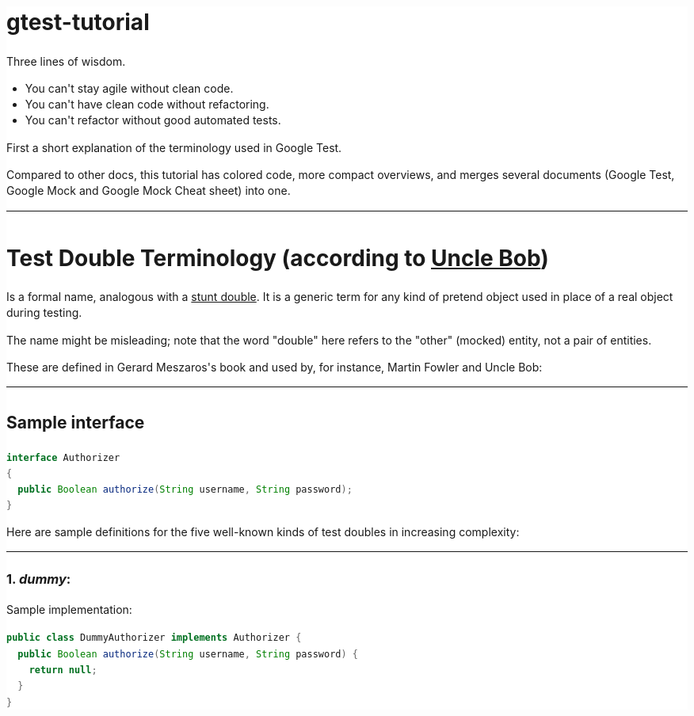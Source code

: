 # gtest-tutorial

Three lines of wisdom.

- You can't stay agile without clean code.
- You can't have clean code without refactoring.
- You can't refactor without good automated tests.

First a short explanation of the terminology used in Google Test.

Compared to other docs, this tutorial has colored code, more compact overviews,
and merges several documents (Google Test, Google Mock and Google Mock Cheat
sheet) into one.

---
# Test Double Terminology (according to [Uncle Bob](https://8thlight.com/blog/uncle-bob/))

Is a formal name, analogous with a [stunt
double](https://en.wikipedia.org/wiki/Stunt_double). It is a generic term for any kind of pretend object used in place of a real object during testing.

The name might be misleading; note that the word "double" here refers to the
"other" (mocked) entity, not a pair of entities.

These are defined in Gerard Meszaros's book and used by, for instance, Martin Fowler and Uncle Bob:

---
## Sample interface

```Java
interface Authorizer
{
  public Boolean authorize(String username, String password);
}
```

Here are sample definitions for the five well-known kinds of test doubles in
increasing complexity:

---
### 1. *dummy*:

Sample implementation:

```Java
public class DummyAuthorizer implements Authorizer {
  public Boolean authorize(String username, String password) {
    return null;
  }
}
```
